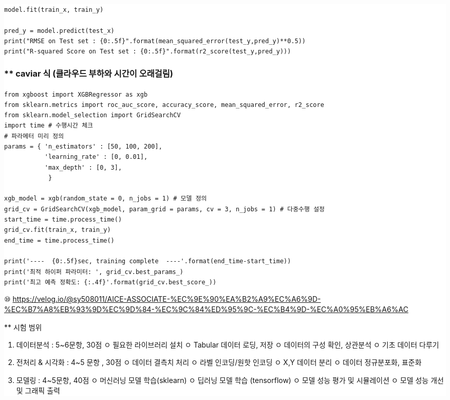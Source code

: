     model.fit(train_x, train_y)

    pred_y = model.predict(test_x)
    print("RMSE on Test set : {0:.5f}".format(mean_squared_error(test_y,pred_y)**0.5))
    print("R-squared Score on Test set : {0:.5f}".format(r2_score(test_y,pred_y)))
  
### ** caviar 식 (클라우드 부하와 시간이 오래걸림)
    from xgboost import XGBRegressor as xgb
    from sklearn.metrics import roc_auc_score, accuracy_score, mean_squared_error, r2_score
    from sklearn.model_selection import GridSearchCV
    import time # 수행시간 체크
    # 파라메터 미리 정의
    params = { 'n_estimators' : [50, 100, 200],
               'learning_rate' : [0, 0.01],
               'max_depth' : [0, 3],
                }

    xgb_model = xgb(random_state = 0, n_jobs = 1) # 모델 정의
    grid_cv = GridSearchCV(xgb_model, param_grid = params, cv = 3, n_jobs = 1) # 다중수행 설정
    start_time = time.process_time()
    grid_cv.fit(train_x, train_y)
    end_time = time.process_time()

    print('----  {0:.5f}sec, training complete  ----'.format(end_time-start_time))
    print('최적 하이퍼 파라미터: ', grid_cv.best_params_)
    print('최고 예측 정확도: {:.4f}'.format(grid_cv.best_score_))



⑩
https://velog.io/@sy508011/AICE-ASSOCIATE-%EC%9E%90%EA%B2%A9%EC%A6%9D-%EC%B7%A8%EB%93%9D%EC%9D%84-%EC%9C%84%ED%95%9C-%EC%B4%9D-%EC%A0%95%EB%A6%AC




** 시험 범위
1. 데이터분석 : 5~6문항, 30점
ㅇ 필요한 라이브러리 설치
ㅇ Tabular 데이터 로딩, 저장
ㅇ 데이터의 구성 확인, 상관분석
ㅇ 기초 데이터 다루기

2. 전처리 & 시각화 : 4~5 문항 , 30점
ㅇ 데이터 결측치 처리
ㅇ 라벨 인코딩/원핫 인코딩
ㅇ X,Y 데이터 분리
ㅇ 데이터 정규분포화, 표준화

3. 모델링 : 4~5문항, 40점
ㅇ 머신러닝 모델 학습(sklearn)
ㅇ 딥러닝 모델 학습 (tensorflow)
ㅇ 모델 성능 평가 및 시뮬레이션
ㅇ 모델 성능 개선 및 그래픽 출력



	
    
